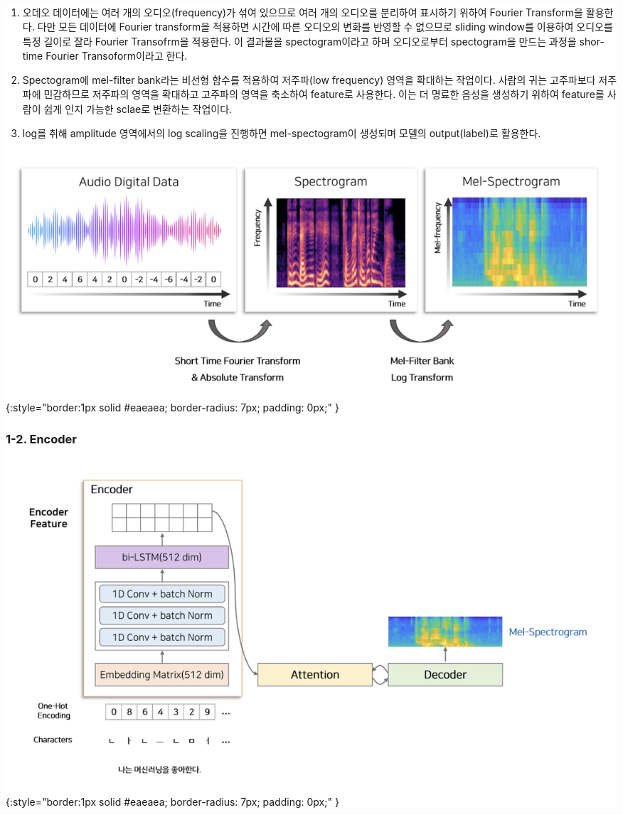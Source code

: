 1. 오데오 데이터에는 여러 개의 오디오(frequency)가 섞여 있으므로 여러 개의 오디오를 분리하여 표시하기 위하여 Fourier Transform을 활용한다. 다만 모든 데이터에 Fourier transform을 적용하면 시간에 따른 오디오의 변화를 반영할 수 없으므로 sliding window를 이용하여 오디오를 특정 길이로 잘라 Fourier Transofrm을 적용한다. 이 결과물을 spectogram이라고 하며 오디오로부터 spectogram을 만드는 과정을 shor-time Fourier Transoform이라고 한다.

2. Spectogram에 mel-filter bank라는 비선형 함수를 적용하여 저주파(low frequency) 영역을 확대하는 작업이다. 사람의 귀는 고주파보다 저주파에 민감하므로 저주파의 영역을 확대하고 고주파의 영역을 축소하여 feature로 사용한다. 이는 더 명료한 음성을 생성하기 위하여 feature를 사람이 쉽게 인지 가능한 sclae로 변환하는 작업이다.

3. log를 취해 amplitude 영역에서의 log scaling을 진행하면 mel-spectogram이 생성되며 모델의 output(label)로 활용한다.

![전처리 과정](/assets/img/post/tts/tacotron2/6.png){:style="border:1px solid #eaeaea; border-radius: 7px; padding: 0px;" }

### 1-2. Encoder

![Encoder](/assets/img/post/tts/tacotron2/7.png){:style="border:1px solid #eaeaea; border-radius: 7px; padding: 0px;" }
